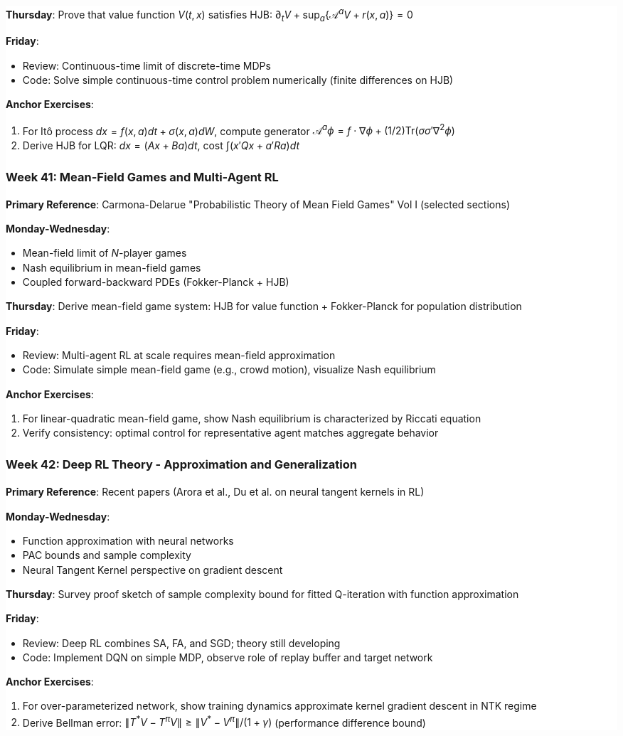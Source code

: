 **Thursday**: Prove that value function $V(t,x)$ satisfies HJB: $\partial_t V + \sup_a \{\mathcal{A}^a V + r(x,a)\} = 0$

**Friday**:
- Review: Continuous-time limit of discrete-time MDPs
- Code: Solve simple continuous-time control problem numerically (finite differences on HJB)

**Anchor Exercises**:
1. For Itô process $dx = f(x,a)dt + \sigma(x,a)dW$, compute generator $\mathcal{A}^a\phi = f \cdot \nabla\phi + (1/2)\text{Tr}(\sigma\sigma'\nabla^2\phi)$
2. Derive HJB for LQR: $dx = (Ax+Ba)dt$, cost $\int(x'Qx + a'Ra)dt$

### Week 41: Mean-Field Games and Multi-Agent RL

**Primary Reference**: Carmona-Delarue "Probabilistic Theory of Mean Field Games" Vol I (selected sections)

**Monday-Wednesday**:
- Mean-field limit of $N$-player games
- Nash equilibrium in mean-field games
- Coupled forward-backward PDEs (Fokker-Planck + HJB)

**Thursday**: Derive mean-field game system: HJB for value function + Fokker-Planck for population distribution

**Friday**:
- Review: Multi-agent RL at scale requires mean-field approximation
- Code: Simulate simple mean-field game (e.g., crowd motion), visualize Nash equilibrium

**Anchor Exercises**:
1. For linear-quadratic mean-field game, show Nash equilibrium is characterized by Riccati equation
2. Verify consistency: optimal control for representative agent matches aggregate behavior

### Week 42: Deep RL Theory - Approximation and Generalization

**Primary Reference**: Recent papers (Arora et al., Du et al. on neural tangent kernels in RL)

**Monday-Wednesday**:
- Function approximation with neural networks
- PAC bounds and sample complexity
- Neural Tangent Kernel perspective on gradient descent

**Thursday**: Survey proof sketch of sample complexity bound for fitted Q-iteration with function approximation

**Friday**:
- Review: Deep RL combines SA, FA, and SGD; theory still developing
- Code: Implement DQN on simple MDP, observe role of replay buffer and target network

**Anchor Exercises**:
1. For over-parameterized network, show training dynamics approximate kernel gradient descent in NTK regime
2. Derive Bellman error: $\|T^*V - T^\pi V\| \geq \|V^* - V^\pi\|/(1+\gamma)$ (performance difference bound)
